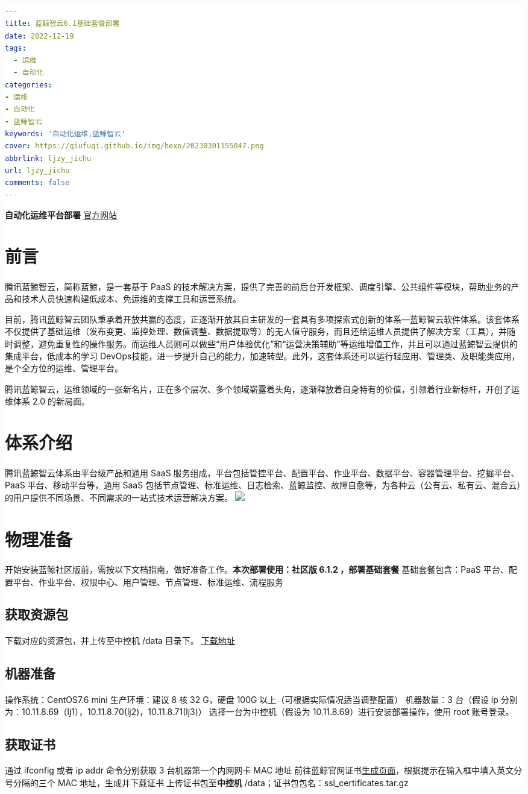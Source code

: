 ```yaml
---
title: 蓝鲸智云6.1基础套餐部署
date: 2022-12-19
tags:
  - 运维
  - 自动化
categories: 
- 运维
- 自动化
- 蓝鲸智云
keywords: '自动化运维,蓝鲸智云'
cover: https://qiufuqi.github.io/img/hexo/20230301155047.png
abbrlink: ljzy_jichu
url: ljzy_jichu
comments: false
---
```


**自动化运维平台部署**
[官方网站](https://bk.tencent.com/)

# 前言
腾讯蓝鲸智云，简称蓝鲸，是一套基于 PaaS 的技术解决方案，提供了完善的前后台开发框架、调度引擎、公共组件等模块，帮助业务的产品和技术人员快速构建低成本、免运维的支撑工具和运营系统。

目前，腾讯蓝鲸智云团队秉承着开放共赢的态度，正逐渐开放其自主研发的一套具有多项探索式创新的体系—蓝鲸智云软件体系。该套体系不仅提供了基础运维（发布变更、监控处理、数值调整、数据提取等）的无人值守服务，而且还给运维人员提供了解决方案（工具），并随时调整，避免重复性的操作服务。而运维人员则可以做些“用户体验优化”和“运营决策辅助”等运维增值工作，并且可以通过蓝鲸智云提供的集成平台，低成本的学习 DevOps技能，进一步提升自己的能力，加速转型。此外，这套体系还可以运行轻应用、管理类、及职能类应用，是个全方位的运维、管理平台。

腾讯蓝鲸智云，运维领域的一张新名片，正在多个层次、多个领域崭露着头角，逐渐释放着自身特有的价值，引领着行业新标杆，开创了运维体系 2.0 的新局面。

# 体系介绍
腾讯蓝鲸智云体系由平台级产品和通用 SaaS 服务组成，平台包括管控平台、配置平台、作业平台、数据平台、容器管理平台、挖掘平台、PaaS 平台、移动平台等，通用 SaaS 包括节点管理、标准运维、日志检索、蓝鲸监控、故障自愈等，为各种云（公有云、私有云、混合云）的用户提供不同场景、不同需求的一站式技术运营解决方案。
![](https://qiufuqi.github.io/img/hexo/20221219143020.png)

# 物理准备
开始安装蓝鲸社区版前，需按以下文档指南，做好准备工作。**本次部署使用：社区版 6.1.2 ，部署基础套餐**
基础套餐包含：PaaS 平台、配置平台、作业平台、权限中心、用户管理、节点管理、标准运维、流程服务
## 获取资源包
下载对应的资源包，并上传至中控机 /data 目录下。
[下载地址](https://bk.tencent.com/s-mart/downloads?type=packageDown&version=binary)
## 机器准备
操作系统：CentOS7.6 mini 
生产环境：建议 8 核 32 G，硬盘 100G 以上（可根据实际情况适当调整配置）
机器数量：3 台（假设 ip 分别为：10.11.8.69（lj1），10.11.8.70(lj2)，10.11.8.71(lj3)）
选择一台为中控机（假设为 10.11.8.69）进行安装部署操作，使用 root 账号登录。
## 获取证书
通过 ifconfig 或者 ip addr 命令分别获取 3 台机器第一个内网网卡 MAC 地址
前往蓝鲸官网证书[生成页面](https://bk.tencent.com/download_ssl/)，根据提示在输入框中填入英文分号分隔的三个 MAC 地址，生成并下载证书
上传证书包至**中控机** /data；证书包包名：ssl_certificates.tar.gz
